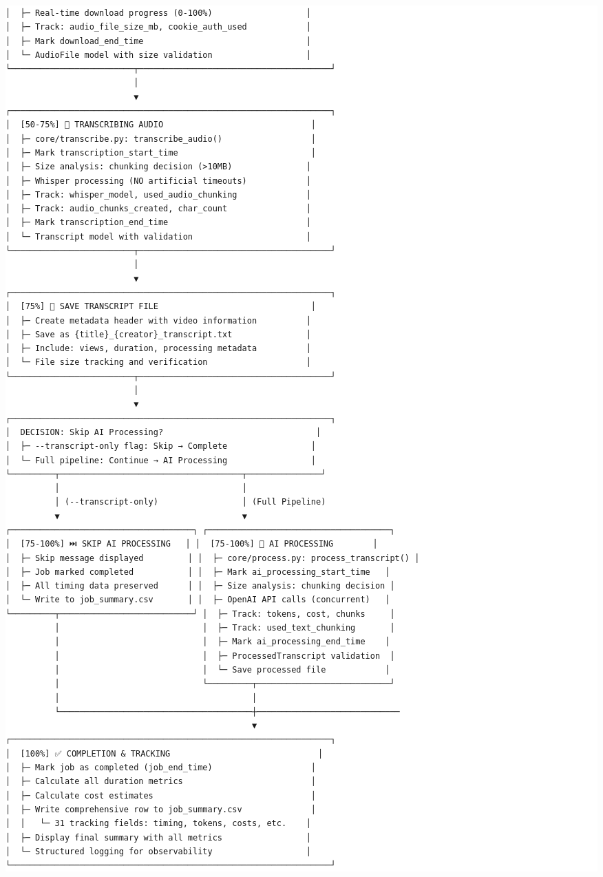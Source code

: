 ```
│  ├─ Real-time download progress (0-100%)                   │
│  ├─ Track: audio_file_size_mb, cookie_auth_used            │
│  ├─ Mark download_end_time                                 │
│  └─ AudioFile model with size validation                   │
└─────────────────────────┬───────────────────────────────────────┘
                          │
                          ▼
┌─────────────────────────────────────────────────────────────────┐
│  [50-75%] 🎯 TRANSCRIBING AUDIO                              │
│  ├─ core/transcribe.py: transcribe_audio()                  │
│  ├─ Mark transcription_start_time                           │
│  ├─ Size analysis: chunking decision (>10MB)               │
│  ├─ Whisper processing (NO artificial timeouts)            │
│  ├─ Track: whisper_model, used_audio_chunking              │
│  ├─ Track: audio_chunks_created, char_count                │
│  ├─ Mark transcription_end_time                            │
│  └─ Transcript model with validation                       │
└─────────────────────────┬───────────────────────────────────────┘
                          │
                          ▼
┌─────────────────────────────────────────────────────────────────┐
│  [75%] 💾 SAVE TRANSCRIPT FILE                               │
│  ├─ Create metadata header with video information          │
│  ├─ Save as {title}_{creator}_transcript.txt               │
│  ├─ Include: views, duration, processing metadata          │
│  └─ File size tracking and verification                    │
└─────────────────────────┬───────────────────────────────────────┘
                          │
                          ▼
┌─────────────────────────────────────────────────────────────────┐
│  DECISION: Skip AI Processing?                               │
│  ├─ --transcript-only flag: Skip → Complete                 │
│  └─ Full pipeline: Continue → AI Processing                 │
└─────────┬─────────────────────────────────────┬───────────────┘
          │                                     │
          │ (--transcript-only)                 │ (Full Pipeline)
          ▼                                     ▼
┌─────────────────────────────────────┐ ┌─────────────────────────────────────┐
│  [75-100%] ⏭️ SKIP AI PROCESSING   │ │  [75-100%] 🤖 AI PROCESSING        │
│  ├─ Skip message displayed         │ │  ├─ core/process.py: process_transcript() │
│  ├─ Job marked completed           │ │  ├─ Mark ai_processing_start_time   │
│  ├─ All timing data preserved      │ │  ├─ Size analysis: chunking decision │
│  └─ Write to job_summary.csv       │ │  ├─ OpenAI API calls (concurrent)   │
└─────────┬───────────────────────────┘ │  ├─ Track: tokens, cost, chunks     │
          │                             │  ├─ Track: used_text_chunking       │
          │                             │  ├─ Mark ai_processing_end_time    │
          │                             │  ├─ ProcessedTranscript validation  │
          │                             │  └─ Save processed file            │
          │                             └─────────┬───────────────────────────┘
          │                                       │
          └───────────────────────────────────────┼─────────────────────────────
                                                  ▼
┌─────────────────────────────────────────────────────────────────┐
│  [100%] ✅ COMPLETION & TRACKING                              │
│  ├─ Mark job as completed (job_end_time)                    │
│  ├─ Calculate all duration metrics                          │
│  ├─ Calculate cost estimates                                │
│  ├─ Write comprehensive row to job_summary.csv              │
│  │   └─ 31 tracking fields: timing, tokens, costs, etc.    │
│  ├─ Display final summary with all metrics                 │
│  └─ Structured logging for observability                   │
└─────────────────────────────────────────────────────────────────┘
```
